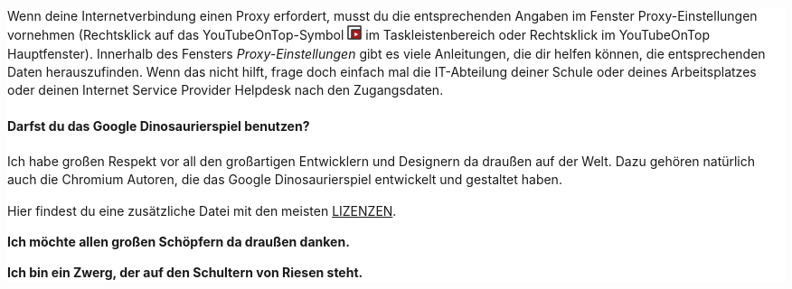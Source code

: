 Wenn deine Internetverbindung einen Proxy erfordert, musst du die entsprechenden Angaben im Fenster Proxy-Einstellungen vornehmen (Rechtsklick auf das YouTubeOnTop-Symbol <img src="/_img/icon_youtubeontop_dark.png" width="16"> im Taskleistenbereich oder Rechtsklick im YouTubeOnTop Hauptfenster). Innerhalb des Fensters _Proxy-Einstellungen_ gibt es viele Anleitungen, die dir helfen können, die entsprechenden Daten herauszufinden. Wenn das nicht hilft, frage doch einfach mal die IT-Abteilung deiner Schule oder deines Arbeitsplatzes oder deinen Internet Service Provider Helpdesk nach den Zugangsdaten.

#### Darfst du das Google Dinosaurierspiel benutzen?

Ich habe großen Respekt vor all den großartigen Entwicklern und Designern da draußen auf der Welt. Dazu gehören natürlich auch die Chromium Autoren, die das Google Dinosaurierspiel entwickelt und gestaltet haben.

Hier findest du eine zusätzliche Datei mit den meisten [LIZENZEN](/LIZENZEN.md).

**Ich möchte allen großen Schöpfern da draußen danken.**

**Ich bin ein Zwerg, der auf den Schultern von Riesen steht.**

